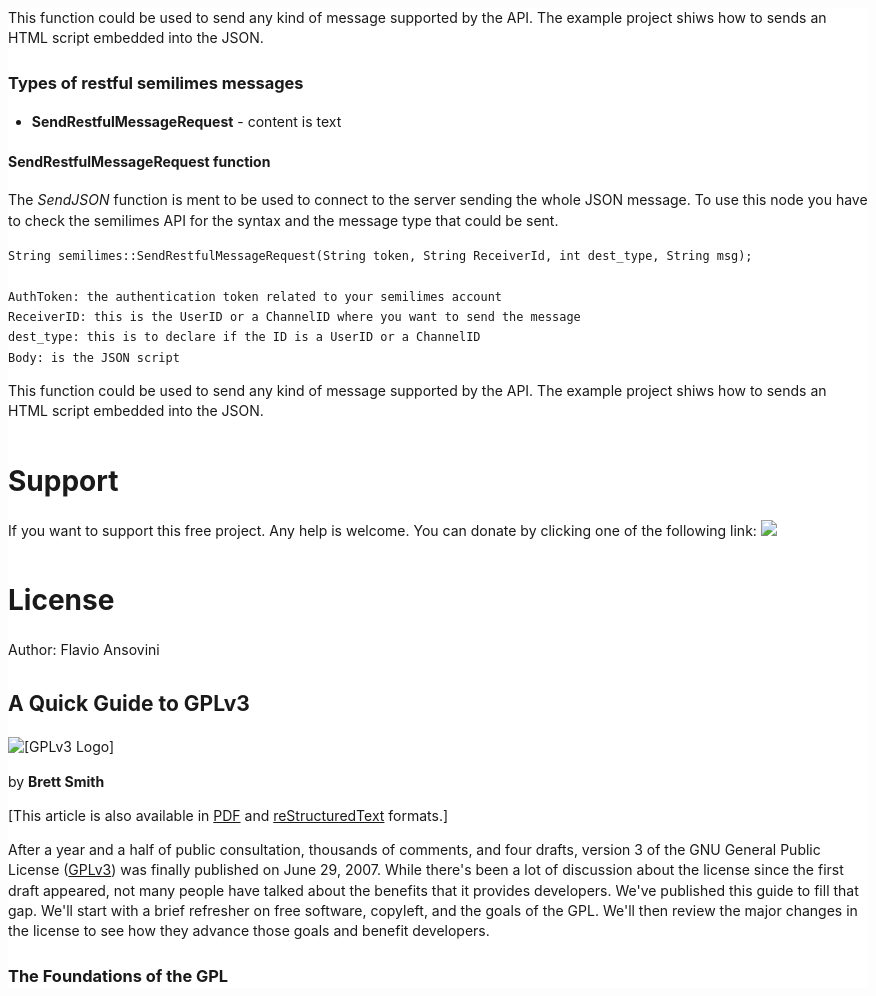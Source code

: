This function could be used to send any kind of message supported by the API. The example project shiws how to sends an HTML script embedded into the JSON. 

### Types of restful semilimes messages
- **SendRestfulMessageRequest** - content is text

#### SendRestfulMessageRequest function
The *SendJSON* function is ment to be used to connect to the server sending the whole JSON message. To use this node you have to check the semilimes API for the syntax and the message type that could be sent.

	String semilimes::SendRestfulMessageRequest(String token, String ReceiverId, int dest_type, String msg);
	
	AuthToken: the authentication token related to your semilimes account
	ReceiverID: this is the UserID or a ChannelID where you want to send the message
	dest_type: this is to declare if the ID is a UserID or a ChannelID
	Body: is the JSON script
	
This function could be used to send any kind of message supported by the API. The example project shiws how to sends an HTML script embedded into the JSON. 

# Support 
If you want to support this free project. Any help is welcome. You can donate by clicking one of the following link:
<a target="blank" href="https://www.paypal.com/paypalme/flavioansovini"><img src="https://img.shields.io/badge/Donate-PayPal-blue.svg"/></a>

# License
Author: Flavio Ansovini


## A Quick Guide to GPLv3

![ [GPLv3 Logo] ](https://www.gnu.org/graphics/gplv3-127x51.png)

by **Brett Smith**

[This article is also available in [PDF](https://www.gnu.org/licenses/quick-guide-gplv3.pdf) and [reStructuredText](https://www.gnu.org/licenses/quick-guide-gplv3.tar.gz) formats.]

After a year and a half of public consultation, thousands of comments, and four drafts, version 3 of the GNU General Public License ([GPLv3](https://www.gnu.org/licenses/gpl-3.0.html)) was finally published on June 29, 2007. While there's been a lot of discussion about the license since the first draft appeared, not many people have talked about the benefits that it provides developers. We've published this guide to fill that gap. We'll start with a brief refresher on free software, copyleft, and the goals of the GPL. We'll then review the major changes in the license to see how they advance those goals and benefit developers.

### The Foundations of the GPL

